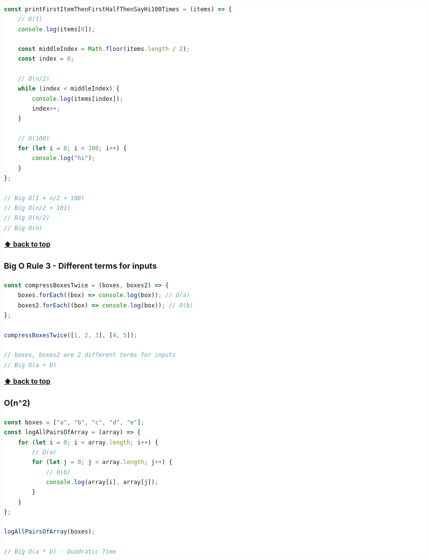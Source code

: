 ```javascript
const printFirstItemThenFirstHalfThenSayHi100Times = (items) => {
    // O(1)
    console.log(items[0]);

    const middleIndex = Math.floor(items.length / 2);
    const index = 0;

    // O(n/2)
    while (index < middleIndex) {
        console.log(items[index]);
        index++;
    }

    // O(100)
    for (let i = 0; i < 100; i++) {
        console.log("hi");
    }
};

// Big O(1 + n/2 + 100)
// Big O(n/2 + 101)
// Big O(n/2)
// Big O(n)
```

**[⬆ back to top](#table-of-contents)**

### Big O Rule 3 - Different terms for inputs

```javascript
const compressBoxesTwice = (boxes, boxes2) => {
    boxes.forEach((box) => console.log(box)); // O(a)
    boxes2.forEach((box) => console.log(box)); // O(b)
};

compressBoxesTwice([1, 2, 3], [4, 5]);

// boxes, boxes2 are 2 different terms for inputs
// Big O(a + b)
```

**[⬆ back to top](#table-of-contents)**

### O(n^2)

```javascript
const boxes = ["a", "b", "c", "d", "e"];
const logAllPairsOfArray = (array) => {
    for (let i = 0; i < array.length; i++) {
        // O(a)
        for (let j = 0; j < array.length; j++) {
            // O(b)
            console.log(array[i], array[j]);
        }
    }
};

logAllPairsOfArray(boxes);

// Big O(a * b) - Quadratic Time
```
